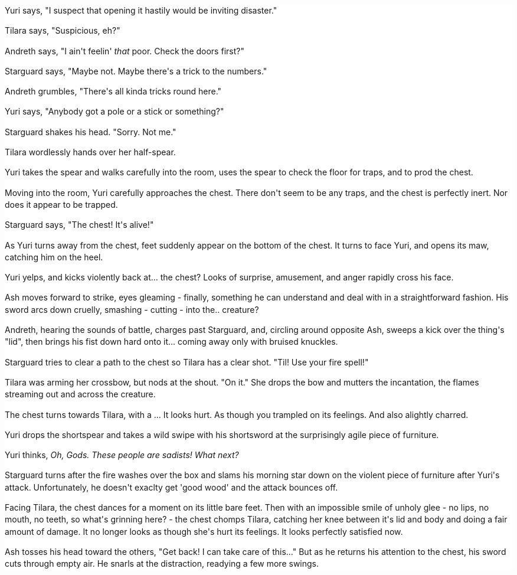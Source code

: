 Yuri says, "I suspect that opening it hastily would be inviting disaster."

Tilara says, "Suspicious, eh?"

Andreth says, "I ain't feelin' _that_ poor. Check the doors first?"

Starguard says, "Maybe not. Maybe there's a trick to the numbers."

Andreth grumbles, "There's all kinda tricks round here."

Yuri says, "Anybody got a pole or a stick or something?"

Starguard shakes his head. "Sorry. Not me."

Tilara wordlessly hands over her half-spear.

Yuri takes the spear and walks carefully into the room, uses the spear to check the floor for traps, and to prod the chest.

Moving into the room, Yuri carefully approaches the chest. There don't seem to be any traps, and the chest is perfectly inert. Nor does it appear to be trapped.

Starguard says, "The chest! It's alive!"

As Yuri turns away from the chest, feet suddenly appear on the bottom of the chest. It turns to face Yuri, and opens its maw, catching him on the heel.

Yuri yelps, and kicks violently back at... the chest? Looks of surprise, amusement, and anger rapidly cross his face.

Ash moves forward to strike, eyes gleaming - finally, something he can understand and deal with in a straightforward fashion. His sword arcs down cruelly, smashing - cutting - into the.. creature?

Andreth, hearing the sounds of battle, charges past Starguard, and, circling around opposite Ash, sweeps a kick over the thing's "lid", then brings his fist down hard onto it... coming away only with bruised knuckles.

Starguard tries to clear a path to the chest so Tilara has a clear shot. "Til! Use your fire spell!"

Tilara was arming her crossbow, but nods at the shout. "On it." She drops the bow and mutters the incantation, the flames streaming out and across the creature.

The chest turns towards Tilara, with a ... It looks hurt. As though you trampled on its feelings. And also alightly charred.

Yuri drops the shortspear and takes a wild swipe with his shortsword at the surprisingly agile piece of furniture.

Yuri thinks, _Oh, Gods. These people are sadists! What next?_

Starguard turns after the fire washes over the box and slams his morning star down on the violent piece of furniture after Yuri's attack. Unfortunately, he doesn't exaclty get 'good wood' and the attack bounces off.

Facing Tilara, the chest dances for a moment on its little bare feet. Then with an impossible smile of unholy glee - no lips, no mouth, no teeth, so what's grinning here? - the chest chomps Tilara, catching her knee between it's lid and body and doing a fair amount of damage. It no longer looks as though she's hurt its feelings. It looks perfectly satisfied now.

Ash tosses his head toward the others, "Get back! I can take care of this..." But as he returns his attention to the chest, his sword cuts through empty air. He snarls at the distraction, readying a few more swings.
